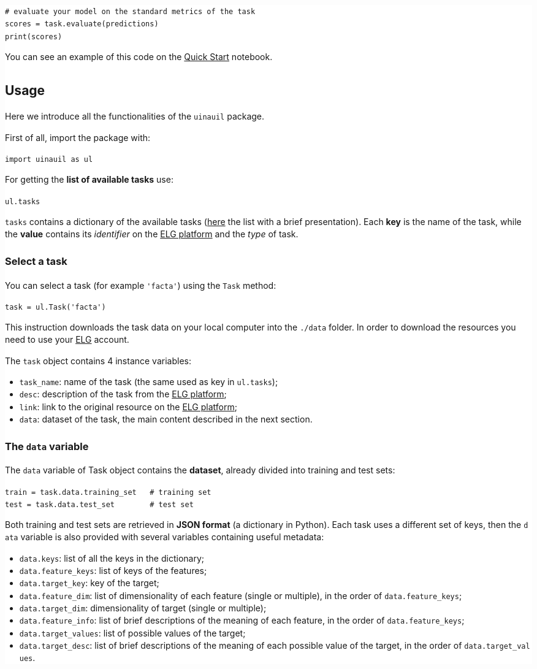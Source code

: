     # evaluate your model on the standard metrics of the task
    scores = task.evaluate(predictions)
    print(scores)

You can see an example of this code on the [Quick Start](examples/01_Quick_start.ipynb) notebook.


## Usage

Here we introduce all the functionalities of the `uinauil` package.

First of all, import the package with:

    import uinauil as ul

For getting the **list of available tasks** use:

    ul.tasks

`tasks` contains a dictionary of the available tasks ([here](#Details-on-tasks) the list with a brief presentation). Each **key** is the name of the task, while the **value** contains its *identifier* on the [ELG platform](https://www.european-language-grid.eu/) and the *type* of task.

### Select a task

You can select a task (for example `'facta'`) using the `Task` method:

    task = ul.Task('facta')

This instruction downloads the task data on your local computer into the `./data` folder. In order to download the resources you need to use your [ELG](https://www.european-language-grid.eu/) account.

The `task` object contains 4 instance variables:
* `task_name`: name of the task (the same used as key in `ul.tasks`);
* `desc`: description of the task from the [ELG platform](https://www.european-language-grid.eu/);
* `link`: link to the original resource on the [ELG platform](https://www.european-language-grid.eu/);
* `data`: dataset of the task, the main content described in the next section.

### The `data` variable

The `data` variable of Task object contains the **dataset**, already divided into training and test sets:

    train = task.data.training_set   # training set
    test = task.data.test_set        # test set

Both training and test sets are retrieved in **JSON format** (a dictionary in Python). Each task uses a different set of keys, then the `data` variable is also provided with several variables containing useful metadata:
* `data.keys`: list of all the keys in the dictionary;
* `data.feature_keys`: list of keys of the features;
* `data.target_key`: key of the target;
* `data.feature_dim`: list of dimensionality of each feature (single or multiple), in the order of `data.feature_keys`;
* `data.target_dim`: dimensionality of target (single or multiple);
* `data.feature_info`: list of brief descriptions of the meaning of each feature, in the order of `data.feature_keys`;
* `data.target_values`: list of possible values of the target;
* `data.target_desc`: list of brief descriptions of the meaning of each possible value of the target, in the order of `data.target_values`.
